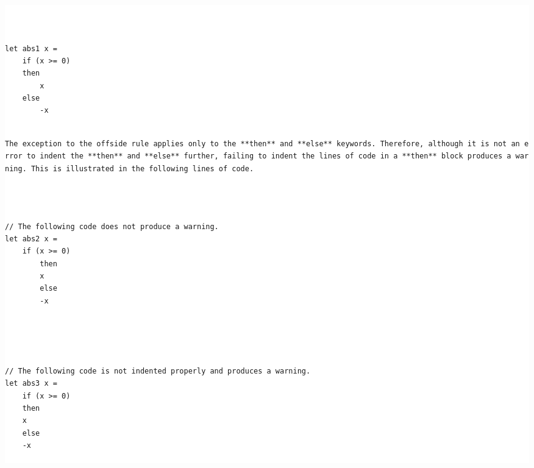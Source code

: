 

```



let abs1 x =
    if (x >= 0)
    then
        x
    else
        -x


```



    The exception to the offside rule applies only to the **then** and **else** keywords. Therefore, although it is not an error to indent the **then** and **else** further, failing to indent the lines of code in a **then** block produces a warning. This is illustrated in the following lines of code.



```



// The following code does not produce a warning.
let abs2 x =
    if (x >= 0)
        then
        x
        else
        -x


```





```



// The following code is not indented properly and produces a warning.
let abs3 x =
    if (x >= 0)
    then
    x
    else
    -x


```

